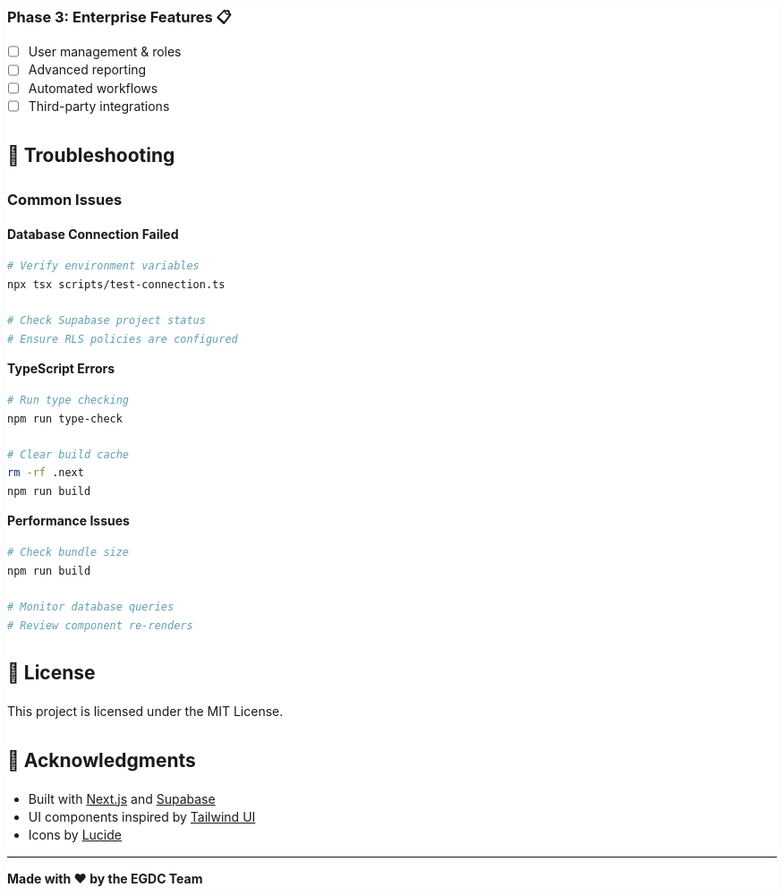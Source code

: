 ### Phase 3: Enterprise Features 📋
- [ ] User management & roles
- [ ] Advanced reporting
- [ ] Automated workflows
- [ ] Third-party integrations

## 🐛 Troubleshooting

### Common Issues

**Database Connection Failed**
```bash
# Verify environment variables
npx tsx scripts/test-connection.ts

# Check Supabase project status
# Ensure RLS policies are configured
```

**TypeScript Errors**
```bash
# Run type checking
npm run type-check

# Clear build cache
rm -rf .next
npm run build
```

**Performance Issues**
```bash
# Check bundle size
npm run build

# Monitor database queries
# Review component re-renders
```

## 📄 License

This project is licensed under the MIT License.

## 🙏 Acknowledgments

- Built with [Next.js](https://nextjs.org/) and [Supabase](https://supabase.com/)
- UI components inspired by [Tailwind UI](https://tailwindui.com/)
- Icons by [Lucide](https://lucide.dev/)

---

**Made with ❤️ by the EGDC Team**